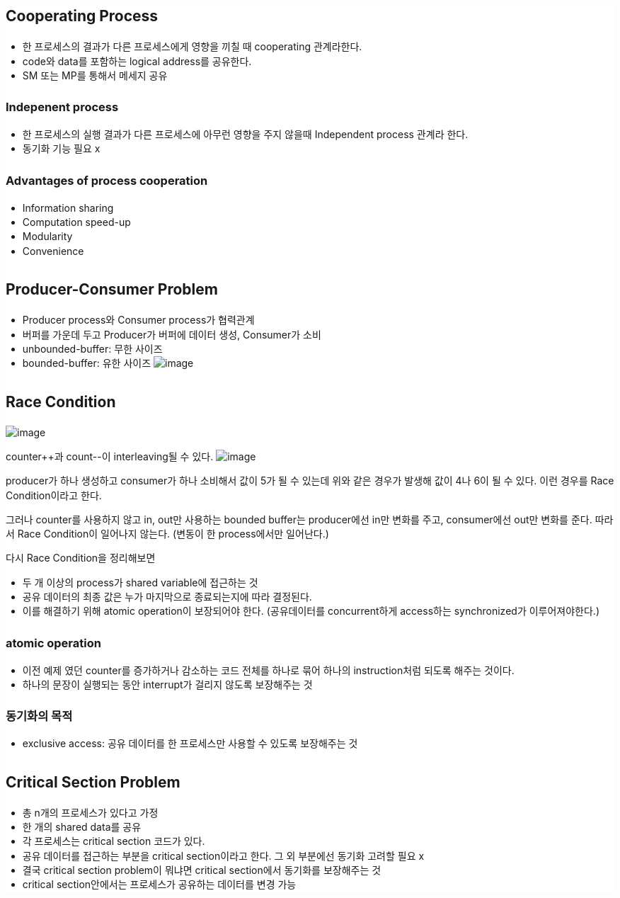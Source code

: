 ## Cooperating Process
- 한 프로세스의 결과가 다른 프로세스에게 영향을 끼칠 때 cooperating 관계라한다.
- code와 data를 포함하는 logical address를 공유한다.
- SM 또는 MP를 통해서 메세지 공유

### Indepenent process
- 한 프로세스의 실행 결과가 다른 프로세스에 아무런 영향을 주지 않을때 Independent process 관계라 한다.
- 동기화 기능 필요 x

### Advantages of process cooperation
- Information sharing
- Computation speed-up
- Modularity
- Convenience

## Producer-Consumer Problem
- Producer process와 Consumer process가 협력관계
- 버퍼를 가운데 두고 Producer가 버퍼에 데이터 생성, Consumer가 소비
- unbounded-buffer: 무한 사이즈
- bounded-buffer: 유한 사이즈
![image](https://user-images.githubusercontent.com/59256704/144868908-bdc45619-a102-46ae-b75b-2ca4213ba34b.png)

## Race Condition
![image](https://user-images.githubusercontent.com/59256704/144869441-f156a2a6-d14a-4ee6-9424-381b9e5f1fc5.png)

counter++과 count--이 interleaving될 수 있다.
![image](https://user-images.githubusercontent.com/59256704/144869580-8ce9b343-60b7-49af-8513-6db502175028.png)

producer가 하나 생성하고 consumer가 하나 소비해서 값이 5가 될 수 있는데 위와 같은 경우가 발생해 값이 4나 6이 될 수 있다.
이런 경우를 Race Condition이라고 한다.


그러나 counter를 사용하지 않고 in, out만 사용하는 bounded buffer는 producer에선 in만 변화를 주고, consumer에선 out만 변화를 준다.
따라서 Race Condition이 일어나지 않는다. (변동이 한 process에서만 일어난다.)


다시 Race Condition을 정리해보면
- 두 개 이상의 process가 shared variable에 접근하는 것
- 공유 데이터의 최종 값은 누가 마지막으로 종료되는지에 따라 결정된다.
- 이를 해결하기 위해 atomic operation이 보장되어야 한다. (공유데이터를 concurrent하게 access하는 synchronized가 이루어져야한다.)

### atomic operation
- 이전 예제 였던 counter를 증가하거나 감소하는 코드 전체를 하나로 묶어 하나의 instruction처럼 되도록 해주는 것이다.
- 하나의 문장이 실행되는 동안 interrupt가 걸리지 않도록 보장해주는 것

### 동기화의 목적
- exclusive access: 공유 데이터를 한 프로세스만 사용할 수 있도록 보장해주는 것

## Critical Section Problem
- 총 n개의 프로세스가 있다고 가정
- 한 개의 shared data를 공유
- 각 프로세스는 critical section 코드가 있다.
- 공유 데이터를 접근하는 부분을 critical section이라고 한다. 그 외 부분에선 동기화 고려할 필요 x
- 결국 critical section problem이 뭐냐면 critical section에서 동기화를 보장해주는 것
- critical section안에서는 프로세스가 공유하는 데이터를 변경 가능
